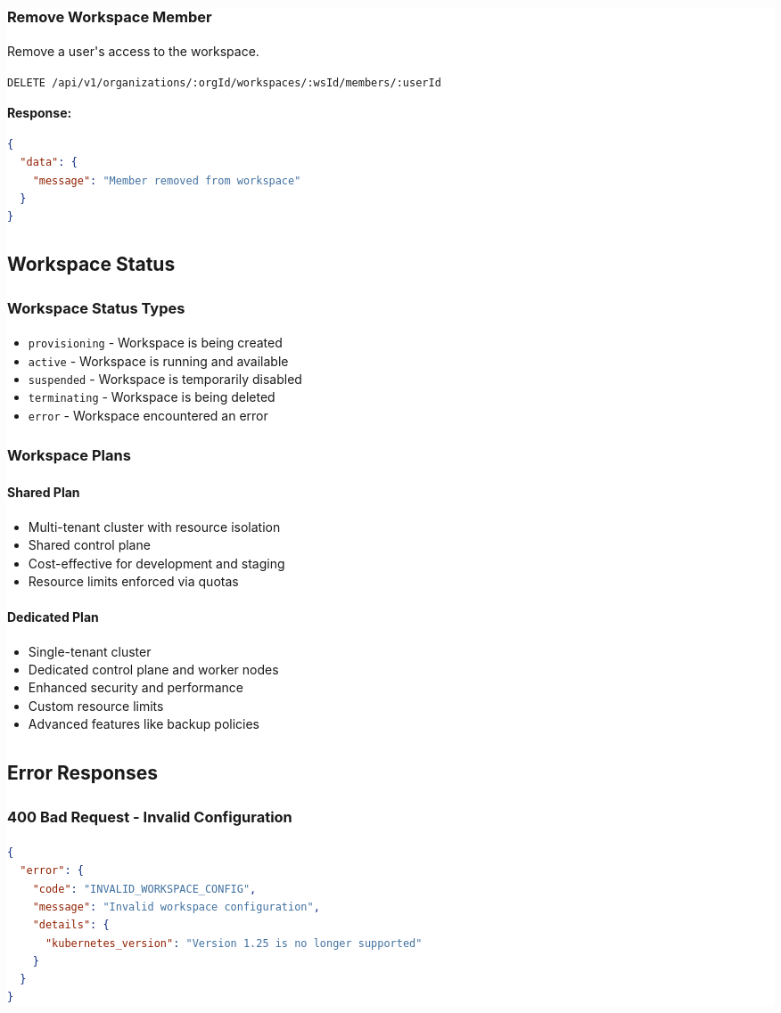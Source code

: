 ### Remove Workspace Member

Remove a user's access to the workspace.

```http
DELETE /api/v1/organizations/:orgId/workspaces/:wsId/members/:userId
```

**Response:**
```json
{
  "data": {
    "message": "Member removed from workspace"
  }
}
```

## Workspace Status

### Workspace Status Types

- `provisioning` - Workspace is being created
- `active` - Workspace is running and available
- `suspended` - Workspace is temporarily disabled
- `terminating` - Workspace is being deleted
- `error` - Workspace encountered an error

### Workspace Plans

#### Shared Plan
- Multi-tenant cluster with resource isolation
- Shared control plane
- Cost-effective for development and staging
- Resource limits enforced via quotas

#### Dedicated Plan  
- Single-tenant cluster
- Dedicated control plane and worker nodes
- Enhanced security and performance
- Custom resource limits
- Advanced features like backup policies

## Error Responses

### 400 Bad Request - Invalid Configuration
```json
{
  "error": {
    "code": "INVALID_WORKSPACE_CONFIG",
    "message": "Invalid workspace configuration",
    "details": {
      "kubernetes_version": "Version 1.25 is no longer supported"
    }
  }
}
```

